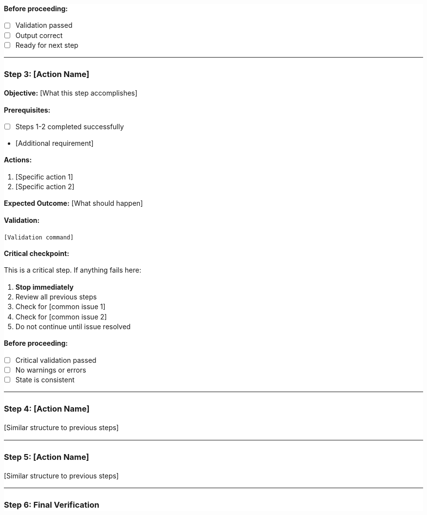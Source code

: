 **Before proceeding:**
- [ ] Validation passed
- [ ] Output correct
- [ ] Ready for next step

---

### Step 3: [Action Name]

**Objective:** [What this step accomplishes]

**Prerequisites:**
- [ ] Steps 1-2 completed successfully
- [Additional requirement]

**Actions:**

1. [Specific action 1]
2. [Specific action 2]

**Expected Outcome:**
[What should happen]

**Validation:**
```[language]
[Validation command]
```

**Critical checkpoint:**

This is a critical step. If anything fails here:

1. **Stop immediately**
2. Review all previous steps
3. Check for [common issue 1]
4. Check for [common issue 2]
5. Do not continue until issue resolved

**Before proceeding:**
- [ ] Critical validation passed
- [ ] No warnings or errors
- [ ] State is consistent

---

### Step 4: [Action Name]

[Similar structure to previous steps]

---

### Step 5: [Action Name]

[Similar structure to previous steps]

---

### Step 6: Final Verification
